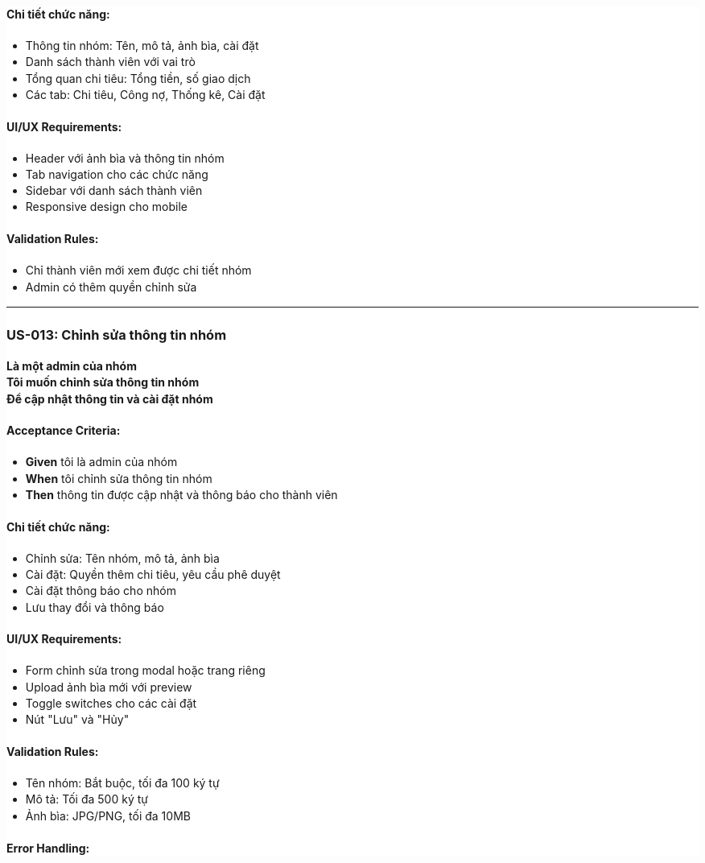 #### Chi tiết chức năng:

- Thông tin nhóm: Tên, mô tả, ảnh bìa, cài đặt
- Danh sách thành viên với vai trò
- Tổng quan chi tiêu: Tổng tiền, số giao dịch
- Các tab: Chi tiêu, Công nợ, Thống kê, Cài đặt

#### UI/UX Requirements:

- Header với ảnh bìa và thông tin nhóm
- Tab navigation cho các chức năng
- Sidebar với danh sách thành viên
- Responsive design cho mobile

#### Validation Rules:

- Chỉ thành viên mới xem được chi tiết nhóm
- Admin có thêm quyền chỉnh sửa

---

### US-013: Chỉnh sửa thông tin nhóm

**Là một admin của nhóm**  
**Tôi muốn chỉnh sửa thông tin nhóm**  
**Để cập nhật thông tin và cài đặt nhóm**

#### Acceptance Criteria:

- **Given** tôi là admin của nhóm
- **When** tôi chỉnh sửa thông tin nhóm
- **Then** thông tin được cập nhật và thông báo cho thành viên

#### Chi tiết chức năng:

- Chỉnh sửa: Tên nhóm, mô tả, ảnh bìa
- Cài đặt: Quyền thêm chi tiêu, yêu cầu phê duyệt
- Cài đặt thông báo cho nhóm
- Lưu thay đổi và thông báo

#### UI/UX Requirements:

- Form chỉnh sửa trong modal hoặc trang riêng
- Upload ảnh bìa mới với preview
- Toggle switches cho các cài đặt
- Nút "Lưu" và "Hủy"

#### Validation Rules:

- Tên nhóm: Bắt buộc, tối đa 100 ký tự
- Mô tả: Tối đa 500 ký tự
- Ảnh bìa: JPG/PNG, tối đa 10MB

#### Error Handling:
